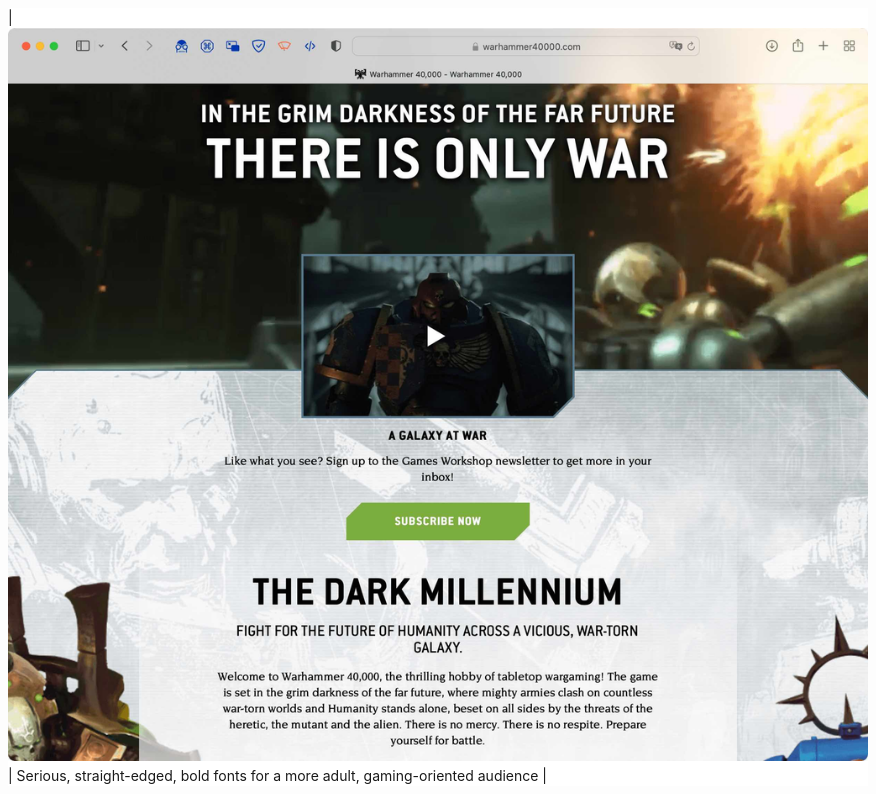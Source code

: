 | [![Warhammer 40K](img/fonts_warhammer.jpg)](img/fonts_warhammer.jpg) | Serious, straight-edged, bold fonts for a more adult, gaming-oriented audience |